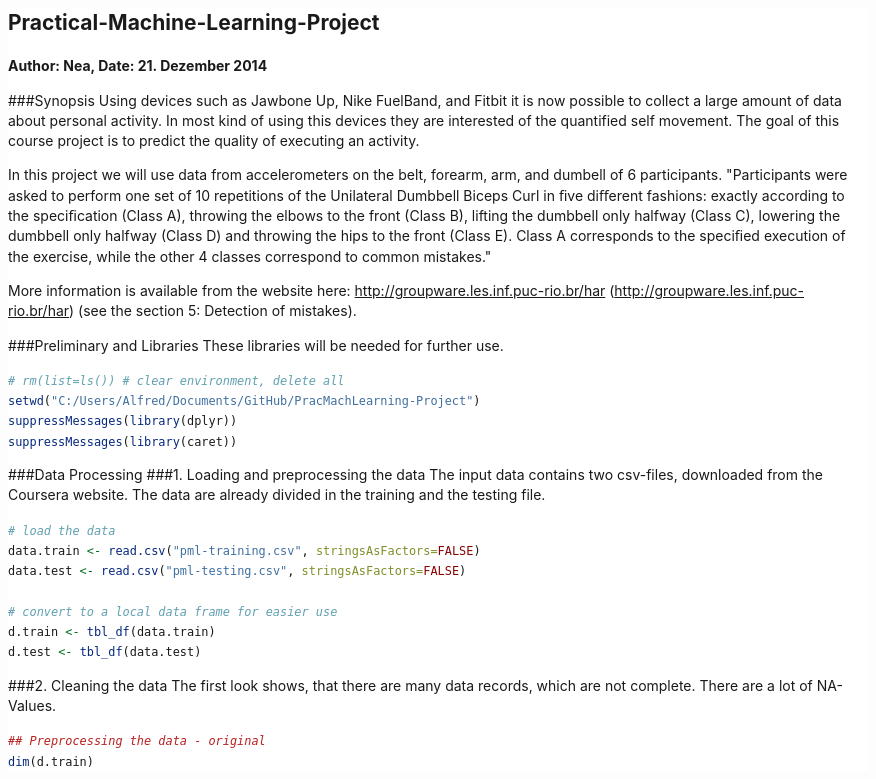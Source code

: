 ## Practical-Machine-Learning-Project

**Author: Nea, Date: 21. Dezember 2014**


###Synopsis
Using devices such as Jawbone Up, Nike FuelBand, and Fitbit it is now possible to collect a large amount of data about personal activity. In most kind of using this devices they are interested of the quantified self movement. The goal of this course project is to predict the quality of executing an activity.

In this project we will use data from accelerometers on the belt, forearm, arm, and dumbell of 6 participants. "Participants were asked to perform one set of 10 repetitions of the Unilateral Dumbbell Biceps Curl in ﬁve diﬀerent fashions: exactly according to the speciﬁcation (Class A), throwing the elbows to the front (Class B), lifting the dumbbell only halfway (Class C), lowering the dumbbell only halfway (Class D) and throwing the hips to the front (Class E). Class A corresponds to the speciﬁed execution of the exercise, while the other 4 classes correspond to common mistakes."

More information is available from the website here: http://groupware.les.inf.puc-rio.br/har
(http://groupware.les.inf.puc-rio.br/har) (see the section 5: Detection of mistakes). 

###Preliminary and Libraries
These libraries will be needed for further use.

```r
# rm(list=ls()) # clear environment, delete all
setwd("C:/Users/Alfred/Documents/GitHub/PracMachLearning-Project")
suppressMessages(library(dplyr))
suppressMessages(library(caret))
```

###Data Processing
###1. Loading and preprocessing the data
The input data contains two csv-files, downloaded from the Coursera website. The data are already divided in the training and the testing file. 

```r
# load the data
data.train <- read.csv("pml-training.csv", stringsAsFactors=FALSE)
data.test <- read.csv("pml-testing.csv", stringsAsFactors=FALSE)

# convert to a local data frame for easier use
d.train <- tbl_df(data.train)
d.test <- tbl_df(data.test)
```



###2. Cleaning the data
The first look shows, that there are many data records, which are not complete. There are a lot of NA-Values. 



```r
## Preprocessing the data - original
dim(d.train)
```
